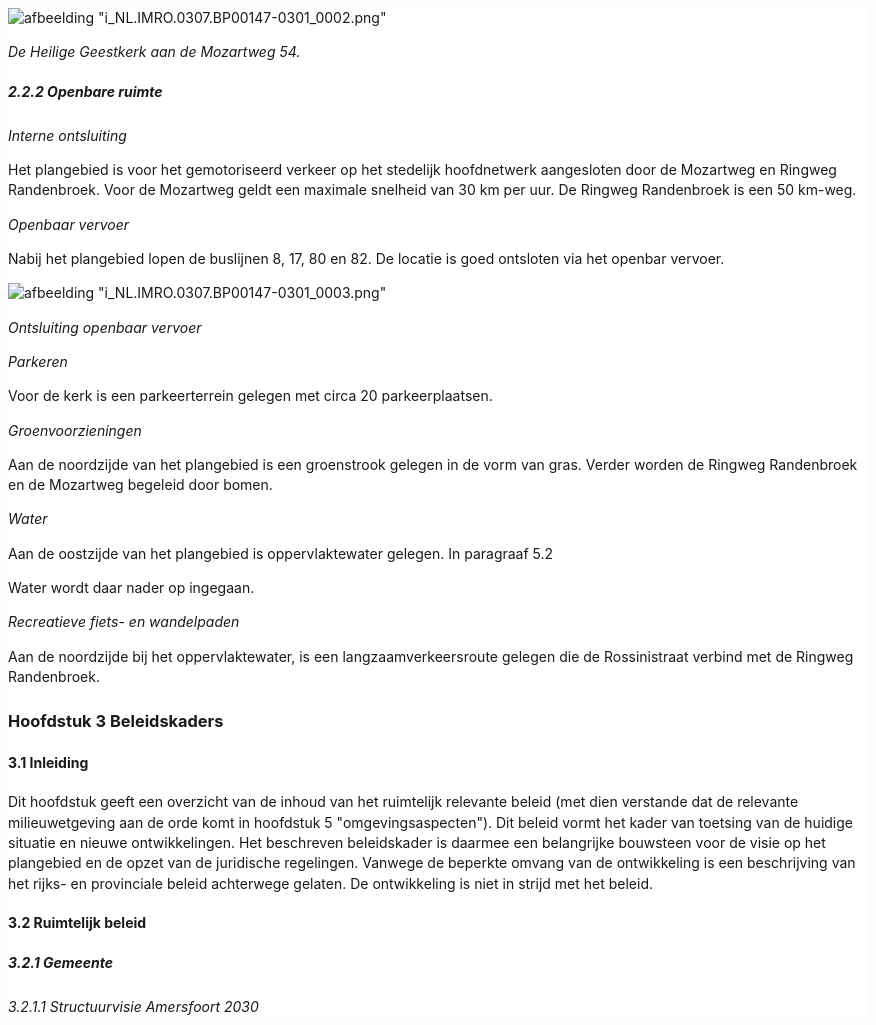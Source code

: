 ![afbeelding "i_NL.IMRO.0307.BP00147-0301_0002.png"](i_NL.IMRO.0307.BP00147-0301_0002.png)

*De Heilige Geestkerk aan de Mozartweg 54\.*

##### 2\.2\.2 Openbare ruimte

*Interne ontsluiting*

Het plangebied is voor het gemotoriseerd verkeer op het stedelijk hoofdnetwerk aangesloten door de Mozartweg en Ringweg Randenbroek. Voor de Mozartweg geldt een maximale snelheid van 30 km per uur. De Ringweg Randenbroek is een 50 km\-weg.

*Openbaar vervoer*

Nabij het plangebied lopen de buslijnen 8, 17, 80 en 82\. De locatie is goed ontsloten via het openbar vervoer.

![afbeelding "i_NL.IMRO.0307.BP00147-0301_0003.png"](i_NL.IMRO.0307.BP00147-0301_0003.png)

*Ontsluiting openbaar vervoer*

*Parkeren*

Voor de kerk is een parkeerterrein gelegen met circa 20 parkeerplaatsen.

*Groenvoorzieningen*

Aan de noordzijde van het plangebied is een groenstrook gelegen in de vorm van gras. Verder worden de Ringweg Randenbroek en de Mozartweg begeleid door bomen.

*Water*

Aan de oostzijde van het plangebied is oppervlaktewater gelegen. In paragraaf 5\.2

Water wordt daar nader op ingegaan.

*Recreatieve fiets\- en wandelpaden*

Aan de noordzijde bij het oppervlaktewater, is een langzaamverkeersroute gelegen die de Rossinistraat verbind met de Ringweg Randenbroek.

### Hoofdstuk 3 Beleidskaders

#### 3\.1 Inleiding

Dit hoofdstuk geeft een overzicht van de inhoud van het ruimtelijk relevante beleid (met dien verstande dat de relevante milieuwetgeving aan de orde komt in hoofdstuk 5 "omgevingsaspecten"). Dit beleid vormt het kader van toetsing van de huidige situatie en nieuwe ontwikkelingen. Het beschreven beleidskader is daarmee een belangrijke bouwsteen voor de visie op het plangebied en de opzet van de juridische regelingen. Vanwege de beperkte omvang van de ontwikkeling is een beschrijving van het rijks\- en provinciale beleid achterwege gelaten. De ontwikkeling is niet in strijd met het beleid.

#### 3\.2 Ruimtelijk beleid

##### 3\.2\.1 Gemeente

###### 3\.2\.1\.1 Structuurvisie Amersfoort 2030
